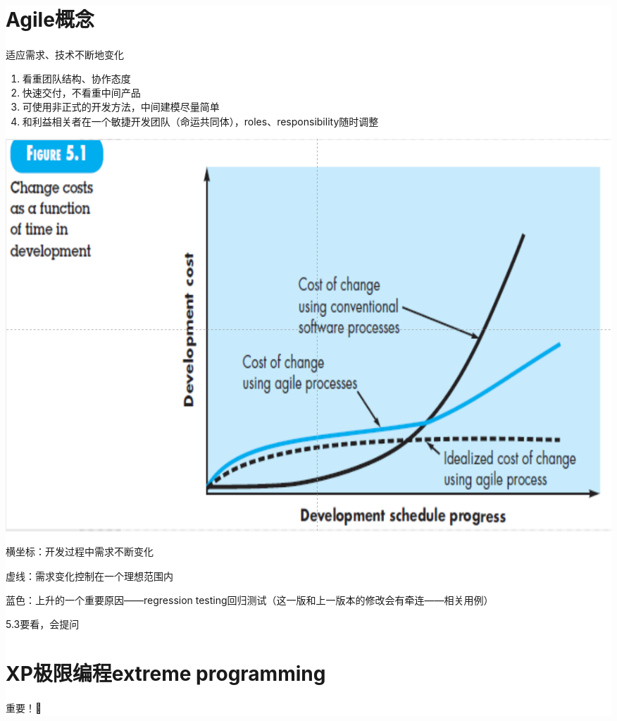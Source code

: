 # Agile概念

适应需求、技术不断地变化

1. 看重团队结构、协作态度
2. 快速交付，不看重中间产品
3. 可使用非正式的开发方法，中间建模尽量简单
4. 和利益相关者在一个敏捷开发团队（命运共同体），roles、responsibility随时调整

![image-20211025103408928](软件工程.assets/image-20211025103408928-16351292550421.png)

横坐标：开发过程中需求不断变化

虚线：需求变化控制在一个理想范围内

蓝色：上升的一个重要原因——regression testing回归测试（这一版和上一版本的修改会有牵连——相关用例）

5.3要看，会提问

# XP极限编程extreme programming

重要！:arrow_down_small:
